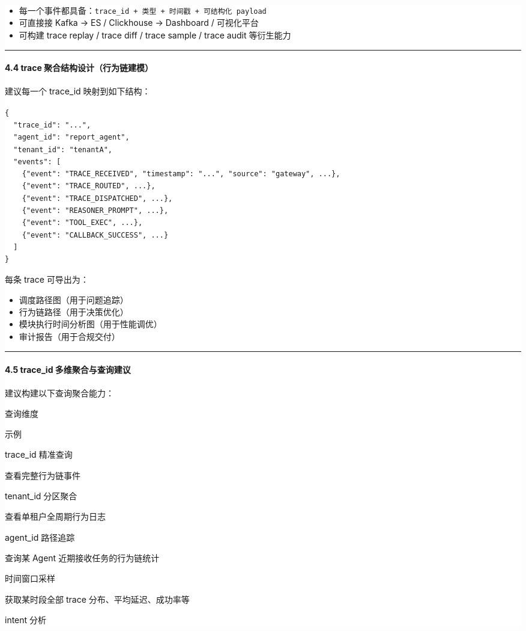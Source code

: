 *   每一个事件都具备：`trace_id + 类型 + 时间戳 + 可结构化 payload`
*   可直接接 Kafka → ES / Clickhouse → Dashboard / 可视化平台
*   可构建 trace replay / trace diff / trace sample / trace audit 等衍生能力

* * *

#### 4.4 trace 聚合结构设计（行为链建模）

建议每一个 trace\_id 映射到如下结构：

    {
      "trace_id": "...",
      "agent_id": "report_agent",
      "tenant_id": "tenantA",
      "events": [
        {"event": "TRACE_RECEIVED", "timestamp": "...", "source": "gateway", ...},
        {"event": "TRACE_ROUTED", ...},
        {"event": "TRACE_DISPATCHED", ...},
        {"event": "REASONER_PROMPT", ...},
        {"event": "TOOL_EXEC", ...},
        {"event": "CALLBACK_SUCCESS", ...}
      ]
    }
    

每条 trace 可导出为：

*   调度路径图（用于问题追踪）
*   行为链路径（用于决策优化）
*   模块执行时间分析图（用于性能调优）
*   审计报告（用于合规交付）

* * *

#### 4.5 trace\_id 多维聚合与查询建议

建议构建以下查询聚合能力：

查询维度

示例

trace\_id 精准查询

查看完整行为链事件

tenant\_id 分区聚合

查看单租户全周期行为日志

agent\_id 路径追踪

查询某 Agent 近期接收任务的行为链统计

时间窗口采样

获取某时段全部 trace 分布、平均延迟、成功率等

intent 分析
